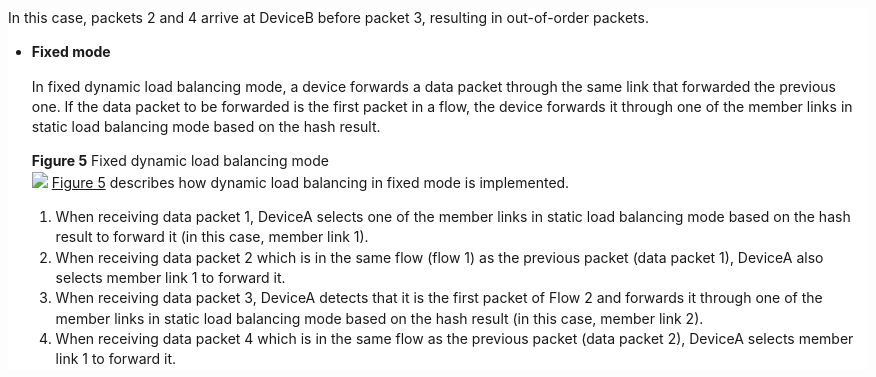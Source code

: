   In this case, packets 2 and 4 arrive at DeviceB before packet 3, resulting in out-of-order packets.
* **Fixed mode**
  
  In fixed dynamic load balancing mode, a device forwards a data packet through the same link that forwarded the previous one. If the data packet to be forwarded is the first packet in a flow, the device forwards it through one of the member links in static load balancing mode based on the hash result.
  
  **Figure 5** Fixed dynamic load balancing mode  
  ![](figure/en-us_image_0000001176741263.png)
  [Figure 5](#EN-US_CONCEPT_0000001130621716__fig_dc_cfg_low-latency_000804) describes how dynamic load balancing in fixed mode is implemented.
  1. When receiving data packet 1, DeviceA selects one of the member links in static load balancing mode based on the hash result to forward it (in this case, member link 1).
  2. When receiving data packet 2 which is in the same flow (flow 1) as the previous packet (data packet 1), DeviceA also selects member link 1 to forward it.
  3. When receiving data packet 3, DeviceA detects that it is the first packet of Flow 2 and forwards it through one of the member links in static load balancing mode based on the hash result (in this case, member link 2).
  4. When receiving data packet 4 which is in the same flow as the previous packet (data packet 2), DeviceA selects member link 1 to forward it.